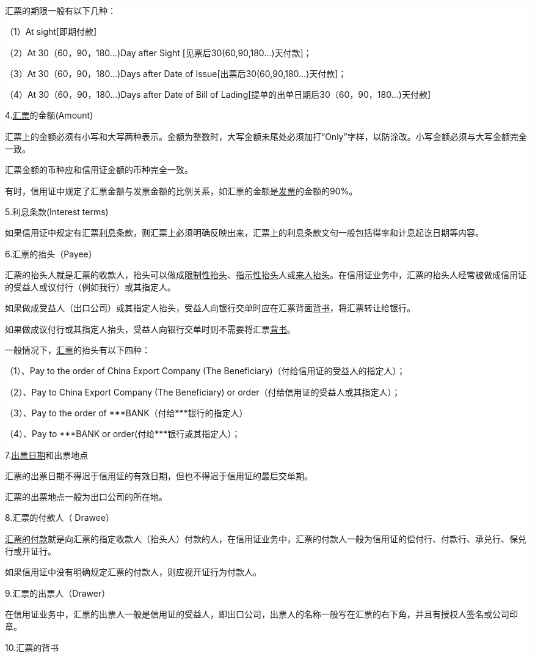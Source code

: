 汇票的期限一般有以下几种：

（1）At sight\[即期付款\]

（2）At 30（60，90，180...)Day after Sight \[见票后30(60,90,180...)天付款\]；

（3）At 30（60，90，180...)Days after Date of Issue\[出票后30(60,90,180...)天付款\]；

（4）At 30（60，90，180...)Days after Date of Bill of Lading\[提单的出单日期后30（60，90，180...)天付款\]

4.[汇票](https://wiki.mbalib.com/wiki/%E6%B1%87%E7%A5%A8 "汇票")的金额(Amount)

汇票上的金额必须有小写和大写两种表示。金额为整数时，大写金额未尾处必须加打“Only”字样，以防涂改。小写金额必须与大写金额完全一致。

汇票金额的币种应和信用证金额的币种完全一致。

有时，信用证中规定了汇票金额与发票金额的比例关系，如汇票的金额是[发票](https://wiki.mbalib.com/wiki/%E5%8F%91%E7%A5%A8 "发票")的金额的90%。

5.利息条款(Interest terms)

如果信用证中规定有汇票[利息](https://wiki.mbalib.com/wiki/%E5%88%A9%E6%81%AF "利息")条款，则汇票上必须明确反映出来，汇票上的利息条款文句一般包括得率和计息起讫日期等内容。

6.汇票的抬头（Payee）

汇票的抬头人就是汇票的收款人，抬头可以做成[限制性抬头](https://wiki.mbalib.com/wiki/%E9%99%90%E5%88%B6%E6%80%A7%E6%8A%AC%E5%A4%B4 "限制性抬头")、[指示性抬头](https://wiki.mbalib.com/wiki/%E6%8C%87%E7%A4%BA%E6%80%A7%E6%8A%AC%E5%A4%B4 "指示性抬头")人或[来人抬头](https://wiki.mbalib.com/wiki/%E6%9D%A5%E4%BA%BA%E6%8A%AC%E5%A4%B4 "来人抬头")。在信用证业务中，汇票的抬头人经常被做成信用证的受益人或议付行（例如我行）或其指定人。

如果做成受益人（出口公司）或其指定人抬头，受益人向银行交单时应在汇票背面[背书](https://wiki.mbalib.com/wiki/%E8%83%8C%E4%B9%A6 "背书")，将汇票转让给银行。

如果做成议付行或其指定人抬头，受益人向银行交单时则不需要将汇票[背书](https://wiki.mbalib.com/wiki/%E8%83%8C%E4%B9%A6 "背书")。

一般情况下，[汇票](https://wiki.mbalib.com/wiki/%E6%B1%87%E7%A5%A8 "汇票")的抬头有以下四种：

（1）、Pay to the order of China Export Company (The Beneficiary)（付给信用证的受益人的指定人）；

（2）、Pay to China Export Company (The Beneficiary) or order（付给信用证的受益人或其指定人）；

（3）、Pay to the order of \*\*\*BANK（付给\*\*\*银行的指定人）

（4）、Pay to \*\*\*BANK or order(付给\*\*\*银行或其指定人）；

7.[出票日期](https://wiki.mbalib.com/wiki/%E5%87%BA%E7%A5%A8%E6%97%A5%E6%9C%9F "出票日期")和出票地点

汇票的出票日期不得迟于信用证的有效日期，但也不得迟于信用证的最后交单期。

汇票的出票地点一般为出口公司的所在地。

8.汇票的付款人（ Drawee）

[汇票的付款](https://wiki.mbalib.com/wiki/%E6%B1%87%E7%A5%A8%E7%9A%84%E4%BB%98%E6%AC%BE "汇票的付款")就是向汇票的指定收款人（抬头人）付款的人，在信用证业务中，汇票的付款人一般为信用证的偿付行、付款行、承兑行、保兑行或开证行。

如果信用证中没有明确规定汇票的付款人，则应视开证行为付款人。

9.汇票的出票人（Drawer）

在信用证业务中，汇票的出票人一般是信用证的受益人，即出口公司，出票人的名称一般写在汇票的右下角，并且有授权人签名或公司印章。

10.汇票的背书

